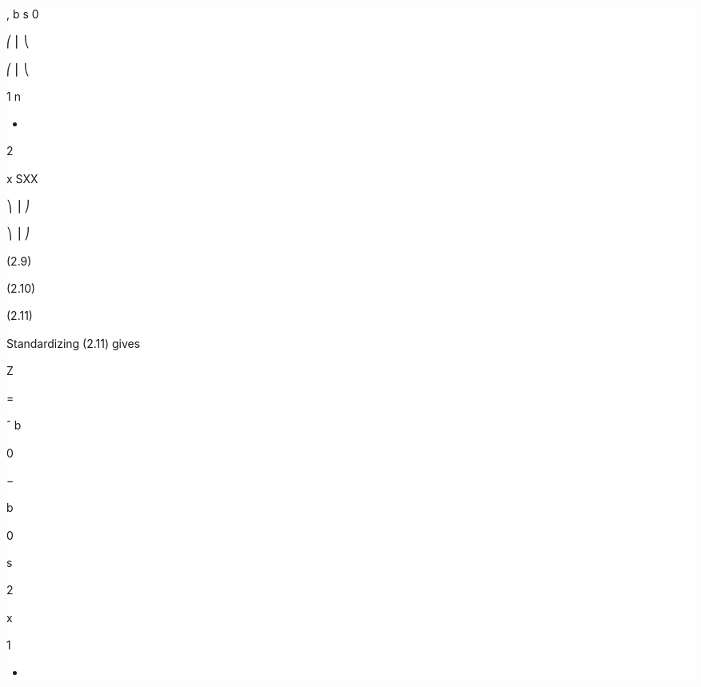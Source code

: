,
b s
0

⎛
⎜
⎝

⎛
⎜
⎝

1
n

+

2

x
SXX

⎞
⎟
⎠

⎞
⎟
⎠

(2.9)

(2.10)

(2.11)

 Standardizing (2.11) gives

Z

=

ˆ
b

0

−

b

0

s

2

x

1

+
